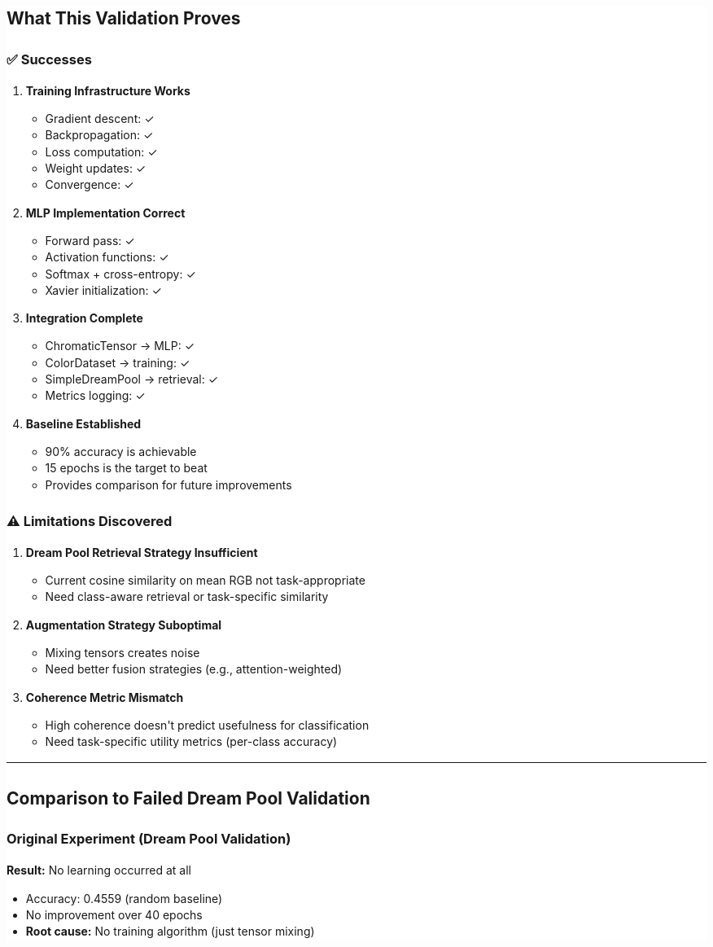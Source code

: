 
## What This Validation Proves

### ✅ Successes

1. **Training Infrastructure Works**
   - Gradient descent: ✓
   - Backpropagation: ✓
   - Loss computation: ✓
   - Weight updates: ✓
   - Convergence: ✓

2. **MLP Implementation Correct**
   - Forward pass: ✓
   - Activation functions: ✓
   - Softmax + cross-entropy: ✓
   - Xavier initialization: ✓

3. **Integration Complete**
   - ChromaticTensor → MLP: ✓
   - ColorDataset → training: ✓
   - SimpleDreamPool → retrieval: ✓
   - Metrics logging: ✓

4. **Baseline Established**
   - 90% accuracy is achievable
   - 15 epochs is the target to beat
   - Provides comparison for future improvements

### ⚠️ Limitations Discovered

1. **Dream Pool Retrieval Strategy Insufficient**
   - Current cosine similarity on mean RGB not task-appropriate
   - Need class-aware retrieval or task-specific similarity

2. **Augmentation Strategy Suboptimal**
   - Mixing tensors creates noise
   - Need better fusion strategies (e.g., attention-weighted)

3. **Coherence Metric Mismatch**
   - High coherence doesn't predict usefulness for classification
   - Need task-specific utility metrics (per-class accuracy)

---

## Comparison to Failed Dream Pool Validation

### Original Experiment (Dream Pool Validation)
**Result:** No learning occurred at all
- Accuracy: 0.4559 (random baseline)
- No improvement over 40 epochs
- **Root cause:** No training algorithm (just tensor mixing)
